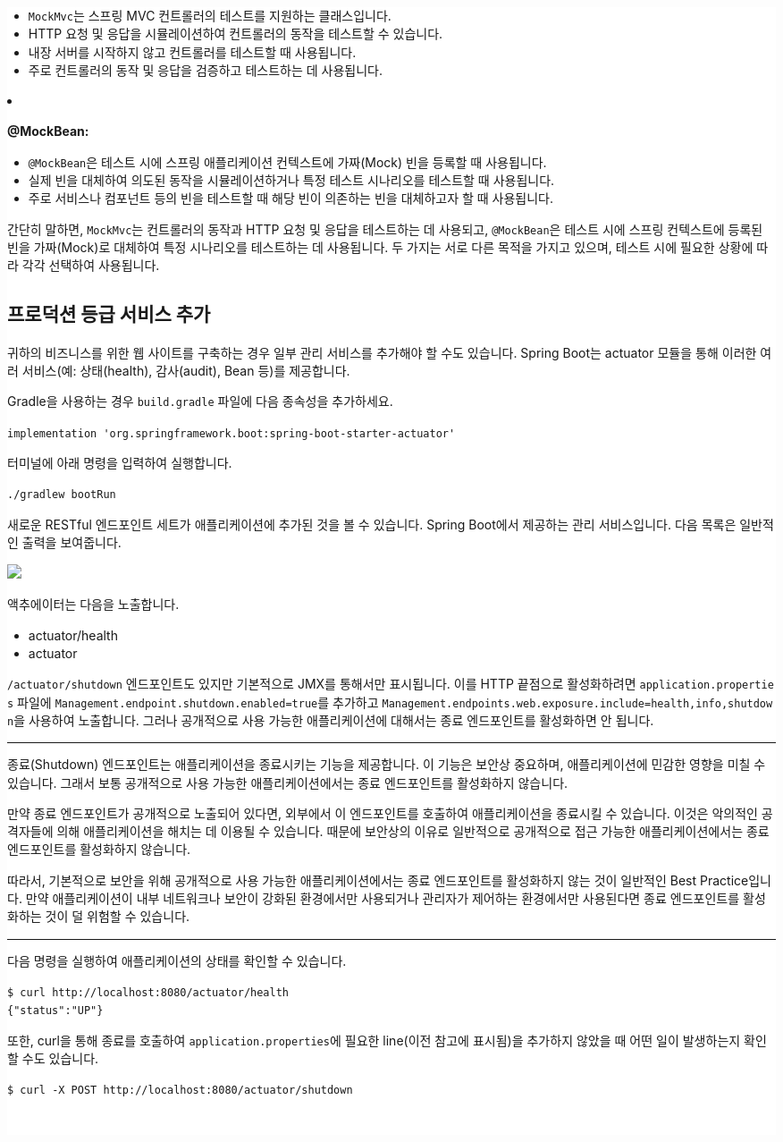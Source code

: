 <ul>
<li><code>MockMvc</code>는 스프링 MVC 컨트롤러의 테스트를 지원하는 클래스입니다.</li>
<li>HTTP 요청 및 응답을 시뮬레이션하여 컨트롤러의 동작을 테스트할 수 있습니다.</li>
<li>내장 서버를 시작하지 않고 컨트롤러를 테스트할 때 사용됩니다.</li>
<li>주로 컨트롤러의 동작 및 응답을 검증하고 테스트하는 데 사용됩니다.</li>
</ul>
</li>
<li>
<p><strong>@MockBean:</strong></p>
<ul>
<li><code>@MockBean</code>은 테스트 시에 스프링 애플리케이션 컨텍스트에 가짜(Mock) 빈을 등록할 때 사용됩니다.</li>
<li>실제 빈을 대체하여 의도된 동작을 시뮬레이션하거나 특정 테스트 시나리오를 테스트할 때 사용됩니다.</li>
<li>주로 서비스나 컴포넌트 등의 빈을 테스트할 때 해당 빈이 의존하는 빈을 대체하고자 할 때 사용됩니다.</li>
</ul>
</li>
</ol>
<p>간단히 말하면, <code>MockMvc</code>는 컨트롤러의 동작과 HTTP 요청 및 응답을 테스트하는 데 사용되고, <code>@MockBean</code>은 테스트 시에 스프링 컨텍스트에 등록된 빈을 가짜(Mock)로 대체하여 특정 시나리오를 테스트하는 데 사용됩니다. 두 가지는 서로 다른 목적을 가지고 있으며, 테스트 시에 필요한 상황에 따라 각각 선택하여 사용됩니다.</p>
<h2 id="프로덕션-등급-서비스-추가">프로덕션 등급 서비스 추가</h2>
<p>귀하의 비즈니스를 위한 웹 사이트를 구축하는 경우 일부 관리 서비스를 추가해야 할 수도 있습니다. Spring Boot는 actuator 모듈을 통해 이러한 여러 서비스(예: 상태(health), 감사(audit), Bean 등)를 제공합니다.</p>
<p>Gradle을 사용하는 경우 <code>build.gradle</code> 파일에 다음 종속성을 추가하세요.</p>
<pre><code class="language-null">implementation 'org.springframework.boot:spring-boot-starter-actuator'</code></pre>
<p>터미널에 아래 명령을 입력하여 실행합니다.</p>
<pre><code class="language-shell">./gradlew bootRun</code></pre>
<p>새로운 RESTful 엔드포인트 세트가 애플리케이션에 추가된 것을 볼 수 있습니다. Spring Boot에서 제공하는 관리 서비스입니다. 다음 목록은 일반적인 출력을 보여줍니다.</p>
<p><img src="https://velog.velcdn.com/images/dev_hammy/post/fc343c95-e1a0-43d7-aac7-88941df97fe6/image.png"></p>
<p>액추에이터는 다음을 노출합니다.</p>
<ul>
<li>actuator/health</li>
<li>actuator</li>
</ul>
<p><code>/actuator/shutdown</code> 엔드포인트도 있지만 기본적으로 JMX를 통해서만 표시됩니다. 이를 HTTP 끝점으로 활성화하려면 <code>application.properties</code> 파일에 <code>Management.endpoint.shutdown.enabled=true</code>를 추가하고 <code>Management.endpoints.web.exposure.include=health,info,shutdown</code>을 사용하여 노출합니다. 그러나 공개적으로 사용 가능한 애플리케이션에 대해서는 종료 엔드포인트를 활성화하면 안 됩니다.</p>
<hr>
<p>종료(Shutdown) 엔드포인트는 애플리케이션을 종료시키는 기능을 제공합니다. 이 기능은 보안상 중요하며, 애플리케이션에 민감한 영향을 미칠 수 있습니다. 그래서 보통 공개적으로 사용 가능한 애플리케이션에서는 종료 엔드포인트를 활성화하지 않습니다.</p>
<p>만약 종료 엔드포인트가 공개적으로 노출되어 있다면, 외부에서 이 엔드포인트를 호출하여 애플리케이션을 종료시킬 수 있습니다. 이것은 악의적인 공격자들에 의해 애플리케이션을 해치는 데 이용될 수 있습니다. 때문에 보안상의 이유로 일반적으로 공개적으로 접근 가능한 애플리케이션에서는 종료 엔드포인트를 활성화하지 않습니다.</p>
<p>따라서, 기본적으로 보안을 위해 공개적으로 사용 가능한 애플리케이션에서는 종료 엔드포인트를 활성화하지 않는 것이 일반적인 Best Practice입니다. 만약 애플리케이션이 내부 네트워크나 보안이 강화된 환경에서만 사용되거나 관리자가 제어하는 환경에서만 사용된다면 종료 엔드포인트를 활성화하는 것이 덜 위험할 수 있습니다.</p>
<hr>
<p>다음 명령을 실행하여 애플리케이션의 상태를 확인할 수 있습니다.</p>
<pre><code class="language-shell">$ <span class="token function">curl</span> http://localhost:8080/actuator/health
<span class="token punctuation">{</span><span class="token string">"status"</span><span class="token builtin class-name">:</span><span class="token string">"UP"</span><span class="token punctuation">}</span></code></pre>
<p>또한, curl을 통해 종료를 호출하여 <code>application.properties</code>에 필요한 line(이전 참고에 표시됨)을 추가하지 않았을 때 어떤 일이 발생하는지 확인할 수도 있습니다.</p>
<pre><code class="language-shell">$ <span class="token function">curl</span> -X POST http://localhost:8080/actuator/shutdown